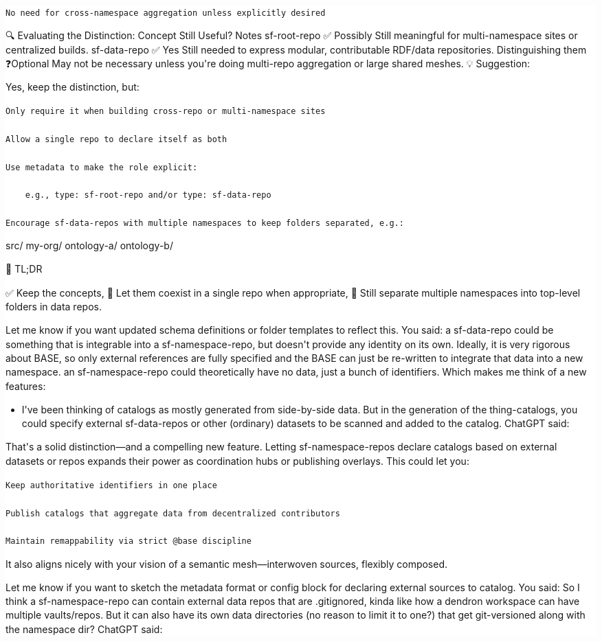     No need for cross-namespace aggregation unless explicitly desired

🔍 Evaluating the Distinction:
Concept	Still Useful?	Notes
sf-root-repo	✅ Possibly	Still meaningful for multi-namespace sites or centralized builds.
sf-data-repo	✅ Yes	Still needed to express modular, contributable RDF/data repositories.
Distinguishing them	❓Optional	May not be necessary unless you're doing multi-repo aggregation or large shared meshes.
💡 Suggestion:

Yes, keep the distinction, but:

    Only require it when building cross-repo or multi-namespace sites

    Allow a single repo to declare itself as both

    Use metadata to make the role explicit:

        e.g., type: sf-root-repo and/or type: sf-data-repo

    Encourage sf-data-repos with multiple namespaces to keep folders separated, e.g.:

src/
  my-org/
    ontology-a/
    ontology-b/

🧶 TL;DR

✅ Keep the concepts,
🔁 Let them coexist in a single repo when appropriate,
📁 Still separate multiple namespaces into top-level folders in data repos.

Let me know if you want updated schema definitions or folder templates to reflect this.
You said:
a sf-data-repo could be something that is integrable into a sf-namespace-repo, but doesn't provide any identity on its own. Ideally, it is very rigorous about BASE, so only external references are fully specified and the BASE can just be re-written to integrate that data into a new namespace. an sf-namespace-repo could theoretically have no data, just a bunch of identifiers. Which makes me think of a new features:

- I've been thinking of catalogs as mostly generated from side-by-side data. But in the generation of the thing-catalogs, you could specify external sf-data-repos or other (ordinary) datasets to be scanned and added to the catalog.
ChatGPT said:

That's a solid distinction—and a compelling new feature. Letting sf-namespace-repos declare catalogs based on external datasets or repos expands their power as coordination hubs or publishing overlays. This could let you:

    Keep authoritative identifiers in one place

    Publish catalogs that aggregate data from decentralized contributors

    Maintain remappability via strict @base discipline

It also aligns nicely with your vision of a semantic mesh—interwoven sources, flexibly composed.

Let me know if you want to sketch the metadata format or config block for declaring external sources to catalog.
You said:
So I think a sf-namespace-repo can contain external data repos that are .gitignored, kinda like how a dendron workspace can have multiple vaults/repos. But it can also have its own data directories (no reason to limit it to one?) that get git-versioned along with the namespace dir?
ChatGPT said:
